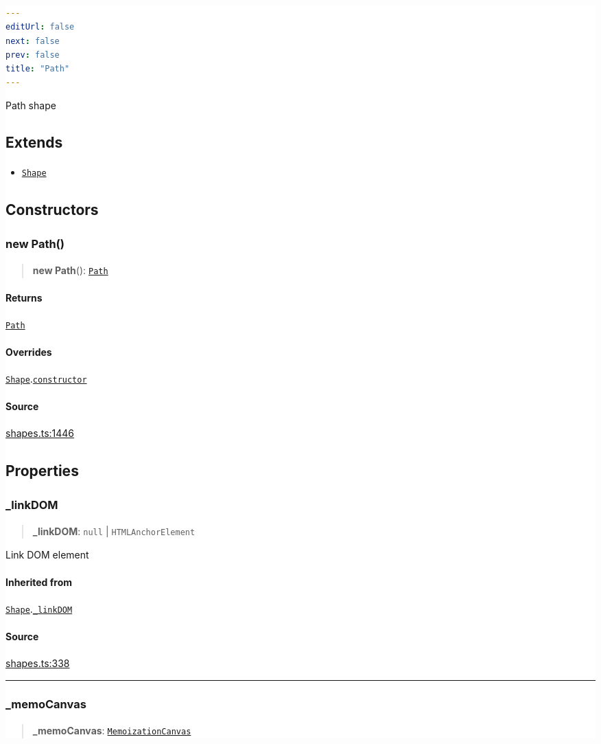 ```yaml
---
editUrl: false
next: false
prev: false
title: "Path"
---
```


Path shape

## Extends

- [`Shape`](/api-core/classes/shape/)

## Constructors

### new Path()

> **new Path**(): [`Path`](/api-core/classes/path/)

#### Returns

[`Path`](/api-core/classes/path/)

#### Overrides

[`Shape`](/api-core/classes/shape/).[`constructor`](/api-core/classes/shape/#constructors)

#### Source

[shapes.ts:1446](https://github.com/dgmjs/dgmjs/blob/main/packages/core/src/shapes.ts#L1446)

## Properties

### \_linkDOM

> **\_linkDOM**: `null` \| `HTMLAnchorElement`

Link DOM element

#### Inherited from

[`Shape`](/api-core/classes/shape/).[`_linkDOM`](/api-core/classes/shape/#_linkdom)

#### Source

[shapes.ts:338](https://github.com/dgmjs/dgmjs/blob/main/packages/core/src/shapes.ts#L338)

***

### \_memoCanvas

> **\_memoCanvas**: [`MemoizationCanvas`](/api-core/classes/memoizationcanvas/)
